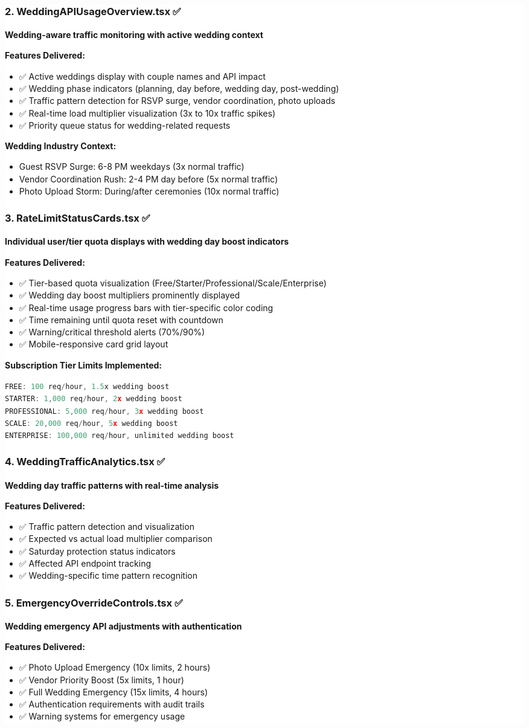 ### 2. **WeddingAPIUsageOverview.tsx** ✅  
**Wedding-aware traffic monitoring with active wedding context**

**Features Delivered:**
- ✅ Active weddings display with couple names and API impact
- ✅ Wedding phase indicators (planning, day before, wedding day, post-wedding)
- ✅ Traffic pattern detection for RSVP surge, vendor coordination, photo uploads
- ✅ Real-time load multiplier visualization (3x to 10x traffic spikes)
- ✅ Priority queue status for wedding-related requests

**Wedding Industry Context:**
- Guest RSVP Surge: 6-8 PM weekdays (3x normal traffic)
- Vendor Coordination Rush: 2-4 PM day before (5x normal traffic)
- Photo Upload Storm: During/after ceremonies (10x normal traffic)

### 3. **RateLimitStatusCards.tsx** ✅
**Individual user/tier quota displays with wedding day boost indicators**

**Features Delivered:**
- ✅ Tier-based quota visualization (Free/Starter/Professional/Scale/Enterprise)
- ✅ Wedding day boost multipliers prominently displayed
- ✅ Real-time usage progress bars with tier-specific color coding
- ✅ Time remaining until quota reset with countdown
- ✅ Warning/critical threshold alerts (70%/90%)
- ✅ Mobile-responsive card grid layout

**Subscription Tier Limits Implemented:**
```typescript
FREE: 100 req/hour, 1.5x wedding boost
STARTER: 1,000 req/hour, 2x wedding boost  
PROFESSIONAL: 5,000 req/hour, 3x wedding boost
SCALE: 20,000 req/hour, 5x wedding boost
ENTERPRISE: 100,000 req/hour, unlimited wedding boost
```

### 4. **WeddingTrafficAnalytics.tsx** ✅
**Wedding day traffic patterns with real-time analysis**

**Features Delivered:**
- ✅ Traffic pattern detection and visualization
- ✅ Expected vs actual load multiplier comparison
- ✅ Saturday protection status indicators
- ✅ Affected API endpoint tracking
- ✅ Wedding-specific time pattern recognition

### 5. **EmergencyOverrideControls.tsx** ✅
**Wedding emergency API adjustments with authentication**

**Features Delivered:**
- ✅ Photo Upload Emergency (10x limits, 2 hours)
- ✅ Vendor Priority Boost (5x limits, 1 hour)
- ✅ Full Wedding Emergency (15x limits, 4 hours)
- ✅ Authentication requirements with audit trails
- ✅ Warning systems for emergency usage
